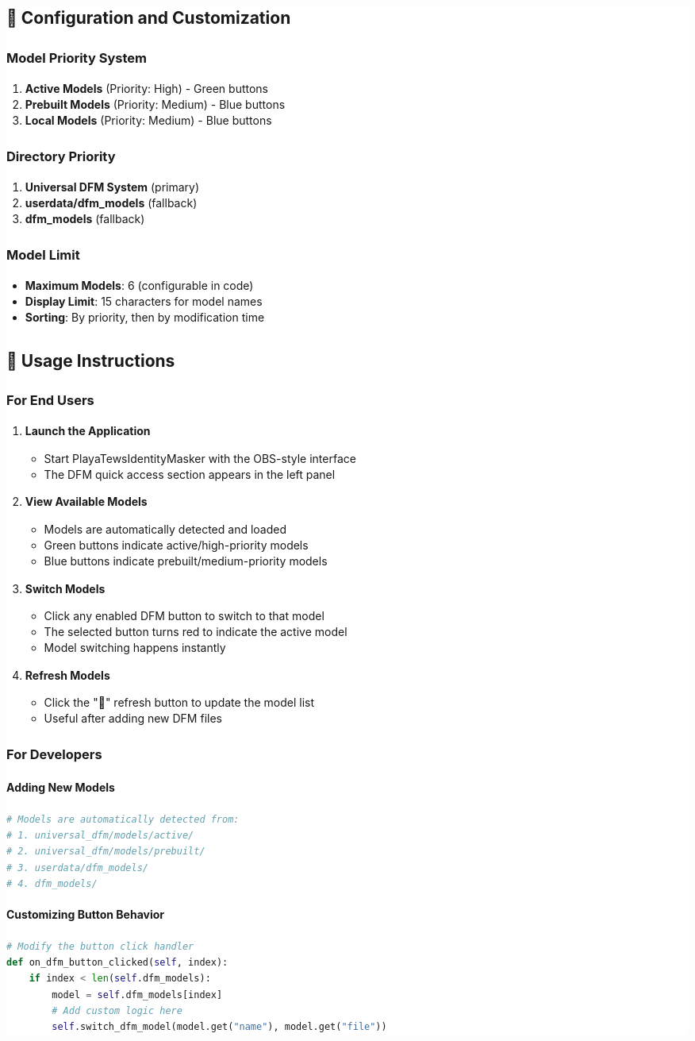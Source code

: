 ## 🔧 **Configuration and Customization**

### **Model Priority System**
1. **Active Models** (Priority: High) - Green buttons
2. **Prebuilt Models** (Priority: Medium) - Blue buttons
3. **Local Models** (Priority: Medium) - Blue buttons

### **Directory Priority**
1. **Universal DFM System** (primary)
2. **userdata/dfm_models** (fallback)
3. **dfm_models** (fallback)

### **Model Limit**
- **Maximum Models**: 6 (configurable in code)
- **Display Limit**: 15 characters for model names
- **Sorting**: By priority, then by modification time

## 🚀 **Usage Instructions**

### **For End Users**

1. **Launch the Application**
   - Start PlayaTewsIdentityMasker with the OBS-style interface
   - The DFM quick access section appears in the left panel

2. **View Available Models**
   - Models are automatically detected and loaded
   - Green buttons indicate active/high-priority models
   - Blue buttons indicate prebuilt/medium-priority models

3. **Switch Models**
   - Click any enabled DFM button to switch to that model
   - The selected button turns red to indicate the active model
   - Model switching happens instantly

4. **Refresh Models**
   - Click the "🔄" refresh button to update the model list
   - Useful after adding new DFM files

### **For Developers**

#### **Adding New Models**
```python
# Models are automatically detected from:
# 1. universal_dfm/models/active/
# 2. universal_dfm/models/prebuilt/
# 3. userdata/dfm_models/
# 4. dfm_models/
```

#### **Customizing Button Behavior**
```python
# Modify the button click handler
def on_dfm_button_clicked(self, index):
    if index < len(self.dfm_models):
        model = self.dfm_models[index]
        # Add custom logic here
        self.switch_dfm_model(model.get("name"), model.get("file"))
```
